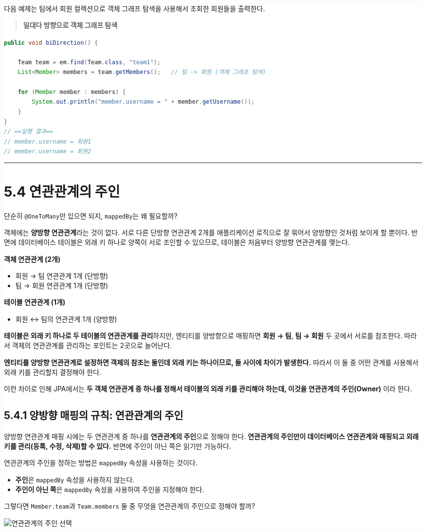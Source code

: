 다음 예제는 팀에서 회원 컬렉션으로 객체 그래프 탐색을 사용해서 조회한 회원들을 출력한다.

> **일대다 방향으로 객체 그래프 탐색**

```java
public void biDirection() {
    
    Team team = em.find(Team.class, "team1");
    List<Member> members = team.getMembers();   // 팀 -> 회원 (객체 그래프 탐색)
    
    for (Member member : members) {
        System.out.println("member.username = " + member.getUsername());
    }
}
// ==실행 결과==
// member.username = 회원1
// member.username = 회원2
```

---

# 5.4 연관관계의 주인

단순히 `@OneToMany`만 있으면 되지, `mappedBy`는 왜 필요할까?

객체에는 **양방향 연관관계**라는 것이 없다. 서로 다른 단방향 연관관계 2개를 애플리케이션 로직으로 잘 묶어서 양방향인 것처럼 보이게 할 뿐이다. 반면에 데이터베이스 테이블은 외래 키 하나로 양쪽이 서로 조인할 수 있으므로, 테이블은 처음부터 양방향 연관관계를 맺는다.

**객체 연관관계 (2개)**
*   회원 → 팀 연관관계 1개 (단방향)
*   팀 → 회원 연관관계 1개 (단방향)

**테이블 연관관계 (1개)**
*   회원 ↔ 팀의 연관관계 1개 (양방향)

**테이블은 외래 키 하나로 두 테이블의 연관관계를 관리**하지만, 엔티티를 양방향으로 매핑하면 **회원 → 팀**, **팀 → 회원** 두 곳에서 서로를 참조한다. 따라서 객체의 연관관계를 관리하는 포인트는 2곳으로 늘어난다.

**엔티티를 양방향 연관관계로 설정하면 객체의 참조는 둘인데 외래 키는 하나이므로, 둘 사이에 차이가 발생한다.** 따라서 이 둘 중 어떤 관계를 사용해서 외래 키를 관리할지 결정해야 한다.

이런 차이로 인해 JPA에서는 **두 객체 연관관계 중 하나를 정해서 테이블의 외래 키를 관리해야 하는데, 이것을 연관관계의 주인(Owner)** 이라 한다.

## 5.4.1 양방향 매핑의 규칙: 연관관계의 주인

양방향 연관관계 매핑 시에는 두 연관관계 중 하나를 **연관관계의 주인**으로 정해야 한다. **연관관계의 주인만이 데이터베이스 연관관계와 매핑되고 외래 키를 관리(등록, 수정, 삭제)할 수 있다.** 반면에 주인이 아닌 쪽은 읽기만 가능하다.

연관관계의 주인을 정하는 방법은 `mappedBy` 속성을 사용하는 것이다.
*   **주인**은 `mappedBy` 속성을 사용하지 않는다.
*   **주인이 아닌 쪽**은 `mappedBy` 속성을 사용하여 주인을 지정해야 한다.

그렇다면 `Member.team`과 `Team.members` 둘 중 무엇을 연관관계의 주인으로 정해야 할까?

![연관관계의 주인 선택](https://velog.velcdn.com/post-images%2Fconatuseus%2F019d12b0-e5a0-11e9-be70-77c02759e378%2Fimage.png)
